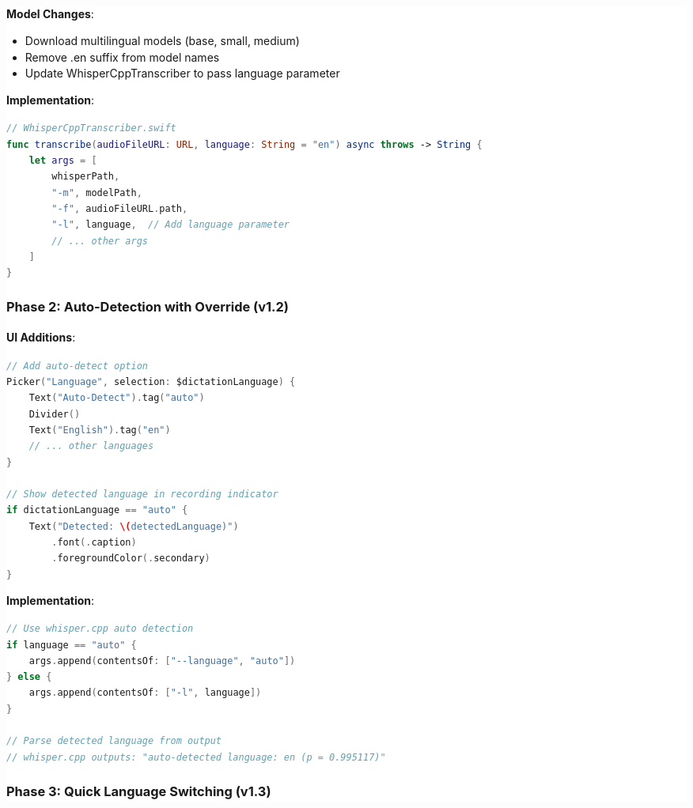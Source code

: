 **Model Changes**:
- Download multilingual models (base, small, medium)
- Remove .en suffix from model names
- Update WhisperCppTranscriber to pass language parameter

**Implementation**:
```swift
// WhisperCppTranscriber.swift
func transcribe(audioFileURL: URL, language: String = "en") async throws -> String {
    let args = [
        whisperPath,
        "-m", modelPath,
        "-f", audioFileURL.path,
        "-l", language,  // Add language parameter
        // ... other args
    ]
}
```

### Phase 2: Auto-Detection with Override (v1.2)

**UI Additions**:
```swift
// Add auto-detect option
Picker("Language", selection: $dictationLanguage) {
    Text("Auto-Detect").tag("auto")
    Divider()
    Text("English").tag("en")
    // ... other languages
}

// Show detected language in recording indicator
if dictationLanguage == "auto" {
    Text("Detected: \(detectedLanguage)")
        .font(.caption)
        .foregroundColor(.secondary)
}
```

**Implementation**:
```swift
// Use whisper.cpp auto detection
if language == "auto" {
    args.append(contentsOf: ["--language", "auto"])
} else {
    args.append(contentsOf: ["-l", language])
}

// Parse detected language from output
// whisper.cpp outputs: "auto-detected language: en (p = 0.995117)"
```

### Phase 3: Quick Language Switching (v1.3)
